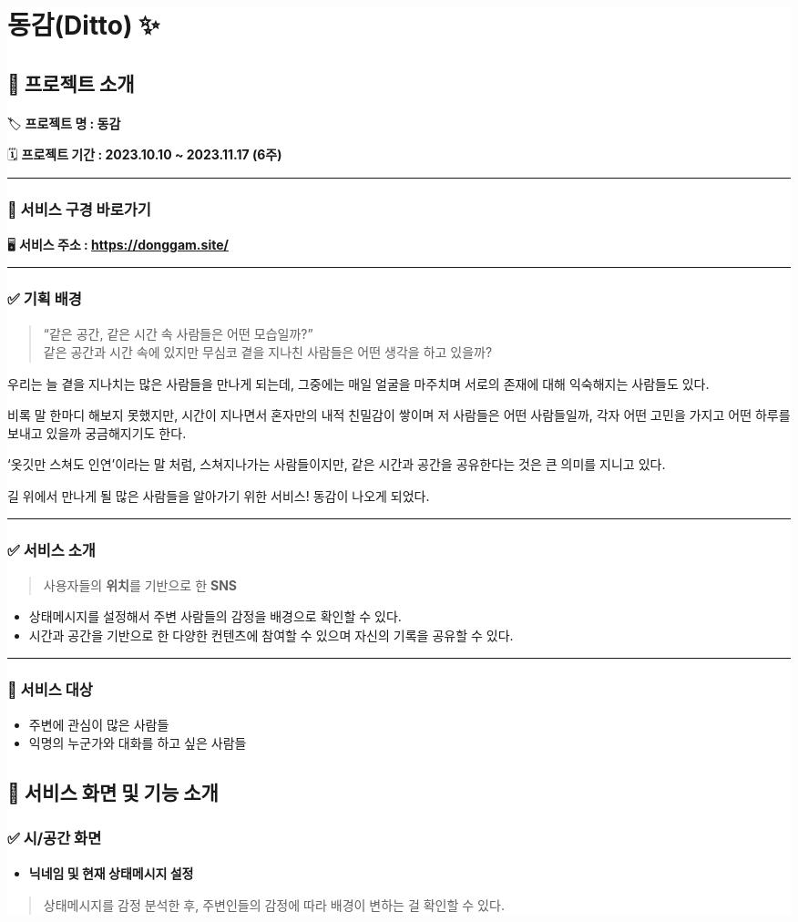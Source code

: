 # 동감(Ditto) ✨

## 🎀 프로젝트 소개

🏷 **프로젝트 명 : 동감**

🗓️ **프로젝트 기간 : 2023.10.10 ~ 2023.11.17 (6주)**

---

### 🥰 서비스 구경 바로가기

🖥 **서비스 주소 : https://donggam.site/**

---

### ✅ 기획 배경

> “같은 공간, 같은 시간 속 사람들은 어떤 모습일까?” <br/> 같은 공간과 시간 속에 있지만 무심코 곁을 지나친 사람들은 어떤 생각을 하고 있을까?

우리는 늘 곁을 지나치는 많은 사람들을 만나게 되는데, 그중에는 매일 얼굴을 마주치며 서로의 존재에 대해 익숙해지는 사람들도 있다.

비록 말 한마디 해보지 못했지만, 시간이 지나면서 혼자만의 내적 친밀감이 쌓이며 저 사람들은 어떤 사람들일까, 각자 어떤 고민을 가지고 어떤 하루를 보내고 있을까 궁금해지기도 한다.

‘옷깃만 스쳐도 인연’이라는 말 처럼, 스쳐지나가는 사람들이지만, 같은 시간과 공간을 공유한다는 것은 큰 의미를 지니고 있다.

길 위에서 만나게 될 많은 사람들을 알아가기 위한 서비스! 동감이 나오게 되었다.

---

### ✅ 서비스 소개

> 사용자들의 **위치**를 기반으로 한 **SNS**

- 상태메시지를 설정해서 주변 사람들의 감정을 배경으로 확인할 수 있다.
- 시간과 공간을 기반으로 한 다양한 컨텐츠에 참여할 수 있으며 자신의 기록을 공유할 수 있다.

---

### 👥 서비스 대상

- 주변에 관심이 많은 사람들
- 익명의 누군가와 대화를 하고 싶은 사람들

## 💌 서비스 화면 및 기능 소개

### ✅ 시/공간 화면

- **닉네임 및 현재 상태메시지 설정**

> 상태메시지를 감정 분석한 후, 주변인들의 감정에 따라 배경이 변하는 걸 확인할 수 있다.
